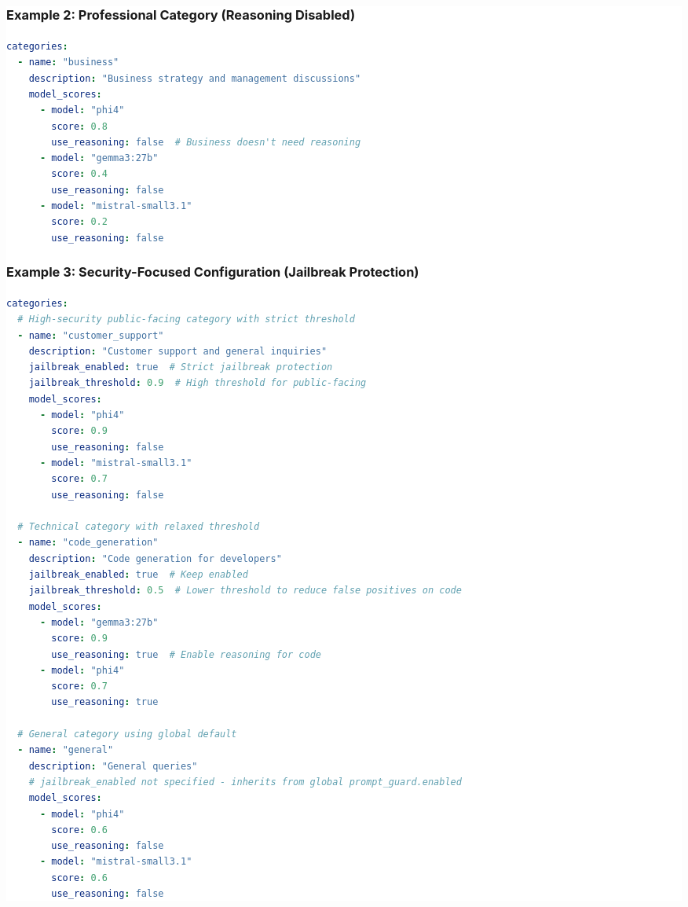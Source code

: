 ### Example 2: Professional Category (Reasoning Disabled)

```yaml
categories:
  - name: "business"
    description: "Business strategy and management discussions"
    model_scores:
      - model: "phi4"
        score: 0.8
        use_reasoning: false  # Business doesn't need reasoning
      - model: "gemma3:27b"
        score: 0.4
        use_reasoning: false
      - model: "mistral-small3.1"
        score: 0.2
        use_reasoning: false
```

### Example 3: Security-Focused Configuration (Jailbreak Protection)

```yaml
categories:
  # High-security public-facing category with strict threshold
  - name: "customer_support"
    description: "Customer support and general inquiries"
    jailbreak_enabled: true  # Strict jailbreak protection
    jailbreak_threshold: 0.9  # High threshold for public-facing
    model_scores:
      - model: "phi4"
        score: 0.9
        use_reasoning: false
      - model: "mistral-small3.1"
        score: 0.7
        use_reasoning: false

  # Technical category with relaxed threshold
  - name: "code_generation"
    description: "Code generation for developers"
    jailbreak_enabled: true  # Keep enabled
    jailbreak_threshold: 0.5  # Lower threshold to reduce false positives on code
    model_scores:
      - model: "gemma3:27b"
        score: 0.9
        use_reasoning: true  # Enable reasoning for code
      - model: "phi4"
        score: 0.7
        use_reasoning: true

  # General category using global default
  - name: "general"
    description: "General queries"
    # jailbreak_enabled not specified - inherits from global prompt_guard.enabled
    model_scores:
      - model: "phi4"
        score: 0.6
        use_reasoning: false
      - model: "mistral-small3.1"
        score: 0.6
        use_reasoning: false
```
